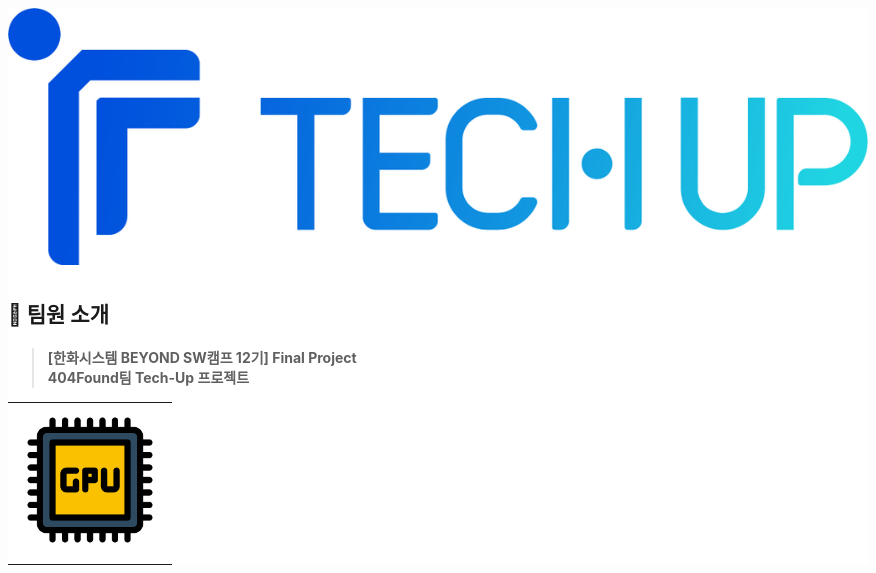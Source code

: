 <div align="center">
    <img src="../images/readme/techup_header_logo.png" /> <br>
</div>

## 🎁 팀원 소개

> **[한화시스템 BEYOND SW캠프 12기] Final Project**  
> **404Found팀 Tech-Up 프로젝트**

<table align="center">
 <tr>
    <td align="center"><a href="https://github.com/GoodLeaf"><img src="../images/readme/gpu.png" width="150px;" alt=""></td>
